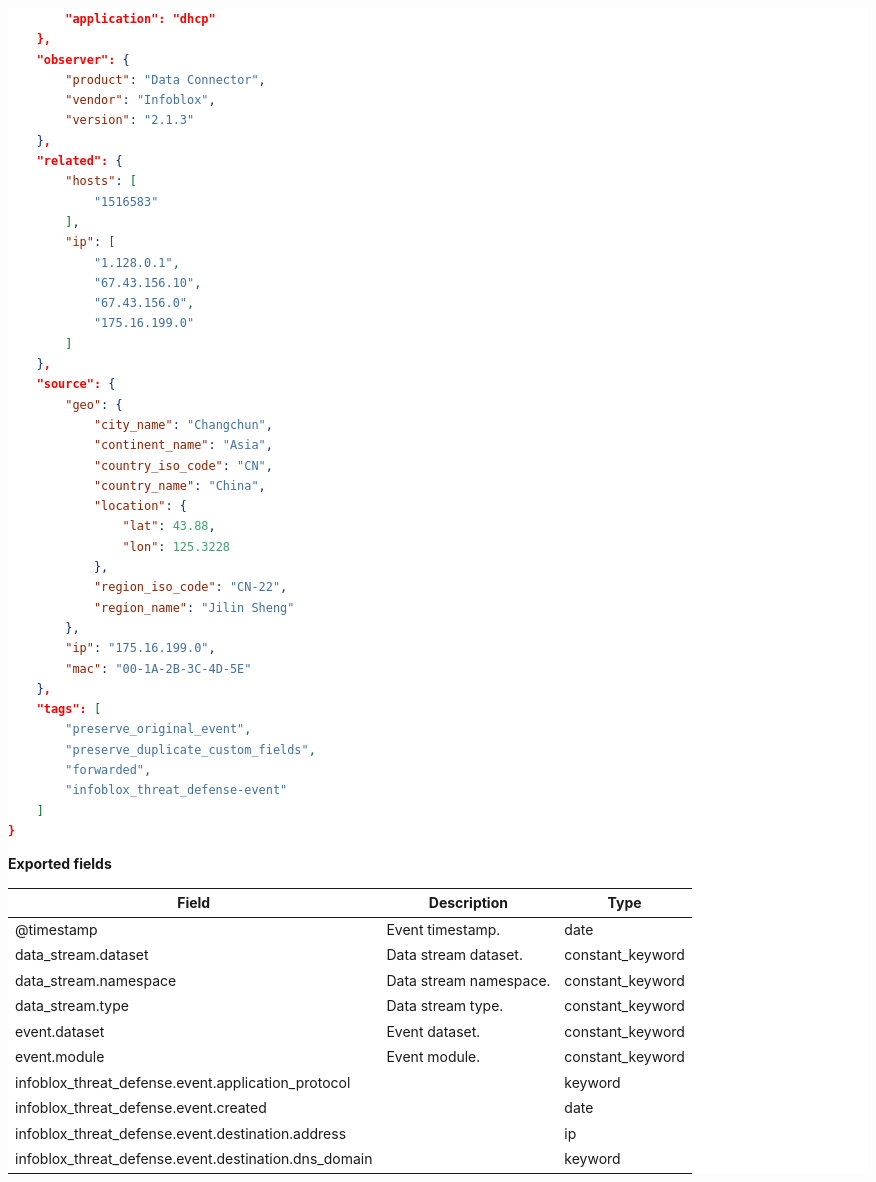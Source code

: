 ```json
        "application": "dhcp"
    },
    "observer": {
        "product": "Data Connector",
        "vendor": "Infoblox",
        "version": "2.1.3"
    },
    "related": {
        "hosts": [
            "1516583"
        ],
        "ip": [
            "1.128.0.1",
            "67.43.156.10",
            "67.43.156.0",
            "175.16.199.0"
        ]
    },
    "source": {
        "geo": {
            "city_name": "Changchun",
            "continent_name": "Asia",
            "country_iso_code": "CN",
            "country_name": "China",
            "location": {
                "lat": 43.88,
                "lon": 125.3228
            },
            "region_iso_code": "CN-22",
            "region_name": "Jilin Sheng"
        },
        "ip": "175.16.199.0",
        "mac": "00-1A-2B-3C-4D-5E"
    },
    "tags": [
        "preserve_original_event",
        "preserve_duplicate_custom_fields",
        "forwarded",
        "infoblox_threat_defense-event"
    ]
}
```

**Exported fields**

| Field | Description | Type |
|---|---|---|
| @timestamp | Event timestamp. | date |
| data_stream.dataset | Data stream dataset. | constant_keyword |
| data_stream.namespace | Data stream namespace. | constant_keyword |
| data_stream.type | Data stream type. | constant_keyword |
| event.dataset | Event dataset. | constant_keyword |
| event.module | Event module. | constant_keyword |
| infoblox_threat_defense.event.application_protocol |  | keyword |
| infoblox_threat_defense.event.created |  | date |
| infoblox_threat_defense.event.destination.address |  | ip |
| infoblox_threat_defense.event.destination.dns_domain |  | keyword |